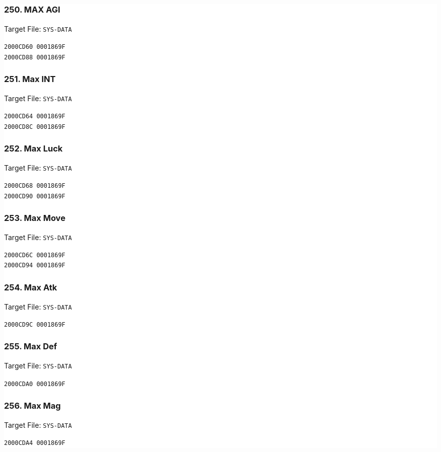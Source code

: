 ### 250. MAX AGI

Target File: `SYS-DATA`

```
2000CD60 0001869F
2000CD88 0001869F
```

### 251. Max INT

Target File: `SYS-DATA`

```
2000CD64 0001869F
2000CD8C 0001869F
```

### 252. Max Luck

Target File: `SYS-DATA`

```
2000CD68 0001869F
2000CD90 0001869F
```

### 253. Max Move

Target File: `SYS-DATA`

```
2000CD6C 0001869F
2000CD94 0001869F
```

### 254. Max Atk

Target File: `SYS-DATA`

```
2000CD9C 0001869F
```

### 255. Max Def

Target File: `SYS-DATA`

```
2000CDA0 0001869F
```

### 256. Max Mag

Target File: `SYS-DATA`

```
2000CDA4 0001869F
```
